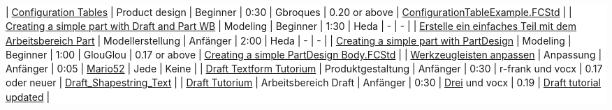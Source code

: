 | [Configuration Tables](/Configuration_Tables "Configuration Tables")                                                                                                    | Product design                                   | Beginner                           | 0:30                         | Gbroques                                                                                                                                                                | 0.20 or above         | [ConfigurationTableExample.FCStd](https://forum.freecad.org/download/file.php?id=270593)                                                                                                                                                                                                                                      |
| [Creating a simple part with Draft and Part WB](/Creating_a_simple_part_with_Draft_and_Part_WB "Creating a simple part with Draft and Part WB")                         | Modeling                                         | Beginner                           | 1:30                         | Heda                                                                                                                                                                    | -                     | -                                                                                                                                                                                                                                                                                                                             |
| [Erstelle ein einfaches Teil mit dem Arbeitsbereich Part](/Creating_a_simple_part_with_Part_WB/de "Creating a simple part with Part WB/de")                             | Modellerstellung                                 | Anfänger                           | 2:00                         | Heda                                                                                                                                                                    | -                     | -                                                                                                                                                                                                                                                                                                                             |
| [Creating a simple part with PartDesign](/Creating_a_simple_part_with_PartDesign "Creating a simple part with PartDesign")                                              | Modeling                                         | Beginner                           | 1:00                         | GlouGlou                                                                                                                                                                | 0.17 or above         | [Creating a simple PartDesign Body.FCStd](https://github.com/FreeCAD/Examples/blob/master/Creating_a_simple_PartDesign_Body.FCStd)                                                                                                                                                                                            |
| [Werkzeugleisten anpassen](/Customize_Toolbars/de "Customize Toolbars/de")                                                                                              | Anpassung                                        | Anfänger                           | 0:05                         | [Mario52](/User:Mario52 "User:Mario52")                                                                                                                                 | Jede                  | Keine                                                                                                                                                                                                                                                                                                                         |
| [Draft Textform Tutorium](/Draft_ShapeString_tutorial/de "Draft ShapeString tutorial/de")                                                                               | Produktgestaltung                                | Anfänger                           | 0:30                         | r-frank und vocx                                                                                                                                                        | 0.17 oder neuer       | [Draft_Shapestring_Text](https://github.com/FreeCAD/Examples/blob/master/Draft_Shapestring_Tutorial_Examples/Draft_Shapestring_Tutorial_Text.FCStd?raw=true)                                                                                                                                                                  |
| [Draft Tutorium](/Draft_tutorial/de "Draft tutorial/de")                                                                                                                | Arbeitsbereich Draft                             | Anfänger                           | 0:30                         | [Drei](/User:Drei "User:Drei") und vocx                                                                                                                                 | 0.19                  | [Draft tutorial updated](https://forum.freecadweb.org/viewtopic.php?f=36&t=43651)                                                                                                                                                                                                                                             |